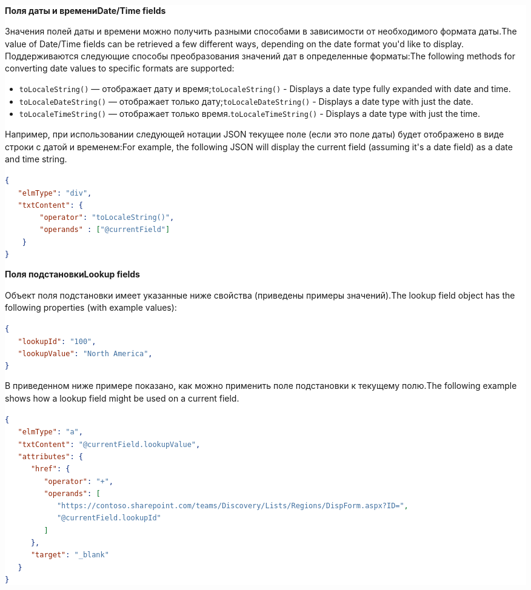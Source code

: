 <span data-ttu-id="d04e3-393">**Поля даты и времени**</span><span class="sxs-lookup"><span data-stu-id="d04e3-393">**Date/Time fields**</span></span>

<span data-ttu-id="d04e3-394">Значения полей даты и времени можно получить разными способами в зависимости от необходимого формата даты.</span><span class="sxs-lookup"><span data-stu-id="d04e3-394">The value of Date/Time fields can be retrieved a few different ways, depending on the date format you'd like to display.</span></span> <span data-ttu-id="d04e3-395">Поддерживаются следующие способы преобразования значений дат в определенные форматы:</span><span class="sxs-lookup"><span data-stu-id="d04e3-395">The following methods for converting date values to specific formats are supported:</span></span> 

* <span data-ttu-id="d04e3-396">`toLocaleString()` — отображает дату и время;</span><span class="sxs-lookup"><span data-stu-id="d04e3-396">`toLocaleString()` - Displays a date type fully expanded with date and time.</span></span>
* <span data-ttu-id="d04e3-397">`toLocaleDateString()` — отображает только дату;</span><span class="sxs-lookup"><span data-stu-id="d04e3-397">`toLocaleDateString()` - Displays a date type with just the date.</span></span>
* <span data-ttu-id="d04e3-398">`toLocaleTimeString()` — отображает только время.</span><span class="sxs-lookup"><span data-stu-id="d04e3-398">`toLocaleTimeString()` - Displays a date type with just the time.</span></span>

<span data-ttu-id="d04e3-399">Например, при использовании следующей нотации JSON текущее поле (если это поле даты) будет отображено в виде строки с датой и временем:</span><span class="sxs-lookup"><span data-stu-id="d04e3-399">For example, the following JSON will display the current field (assuming it's a date field) as a date and time string.</span></span>

```JSON
{
   "elmType": "div",
   "txtContent": {
        "operator": "toLocaleString()",
        "operands" : ["@currentField"]
    }
}
```

<span data-ttu-id="d04e3-400">**Поля подстановки**</span><span class="sxs-lookup"><span data-stu-id="d04e3-400">**Lookup fields**</span></span>

<span data-ttu-id="d04e3-401">Объект поля подстановки имеет указанные ниже свойства (приведены примеры значений).</span><span class="sxs-lookup"><span data-stu-id="d04e3-401">The lookup field object has the following properties (with example values):</span></span>

```JSON
{
   "lookupId": "100",
   "lookupValue": "North America",
}
```
<span data-ttu-id="d04e3-402">В приведенном ниже примере показано, как можно применить поле подстановки к текущему полю.</span><span class="sxs-lookup"><span data-stu-id="d04e3-402">The following example shows how a lookup field might be used on a current field.</span></span>
```JSON
{
   "elmType": "a",
   "txtContent": "@currentField.lookupValue",
   "attributes": {
      "href": {
         "operator": "+",
         "operands": [
            "https://contoso.sharepoint.com/teams/Discovery/Lists/Regions/DispForm.aspx?ID=",
            "@currentField.lookupId"
         ]
      },
      "target": "_blank"
   }
}
``` 